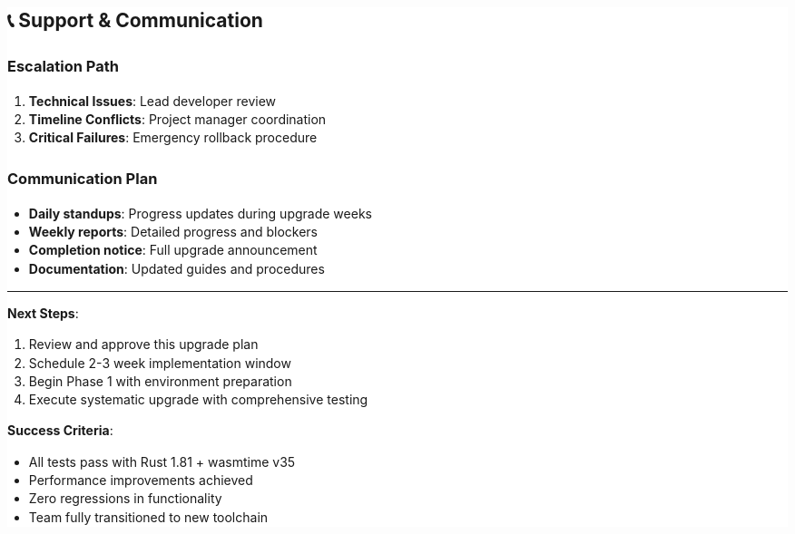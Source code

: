 ## 📞 Support & Communication

### Escalation Path
1. **Technical Issues**: Lead developer review
2. **Timeline Conflicts**: Project manager coordination  
3. **Critical Failures**: Emergency rollback procedure

### Communication Plan
- **Daily standups**: Progress updates during upgrade weeks
- **Weekly reports**: Detailed progress and blockers
- **Completion notice**: Full upgrade announcement
- **Documentation**: Updated guides and procedures

---

**Next Steps**:
1. Review and approve this upgrade plan
2. Schedule 2-3 week implementation window
3. Begin Phase 1 with environment preparation
4. Execute systematic upgrade with comprehensive testing

**Success Criteria**: 
- All tests pass with Rust 1.81 + wasmtime v35
- Performance improvements achieved
- Zero regressions in functionality
- Team fully transitioned to new toolchain
